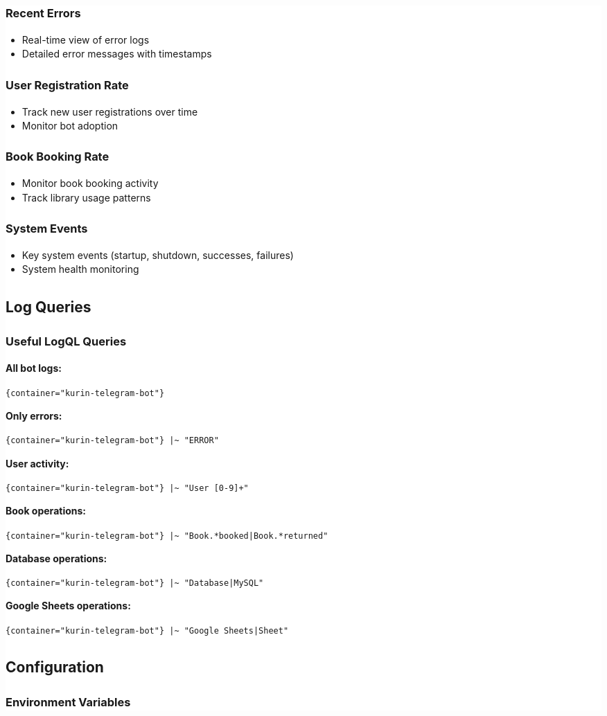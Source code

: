 ### Recent Errors
- Real-time view of error logs
- Detailed error messages with timestamps

### User Registration Rate
- Track new user registrations over time
- Monitor bot adoption

### Book Booking Rate
- Monitor book booking activity
- Track library usage patterns

### System Events
- Key system events (startup, shutdown, successes, failures)
- System health monitoring

## Log Queries

### Useful LogQL Queries

**All bot logs:**
```logql
{container="kurin-telegram-bot"}
```

**Only errors:**
```logql
{container="kurin-telegram-bot"} |~ "ERROR"
```

**User activity:**
```logql
{container="kurin-telegram-bot"} |~ "User [0-9]+"
```

**Book operations:**
```logql
{container="kurin-telegram-bot"} |~ "Book.*booked|Book.*returned"
```

**Database operations:**
```logql
{container="kurin-telegram-bot"} |~ "Database|MySQL"
```

**Google Sheets operations:**
```logql
{container="kurin-telegram-bot"} |~ "Google Sheets|Sheet"
```

## Configuration

### Environment Variables
